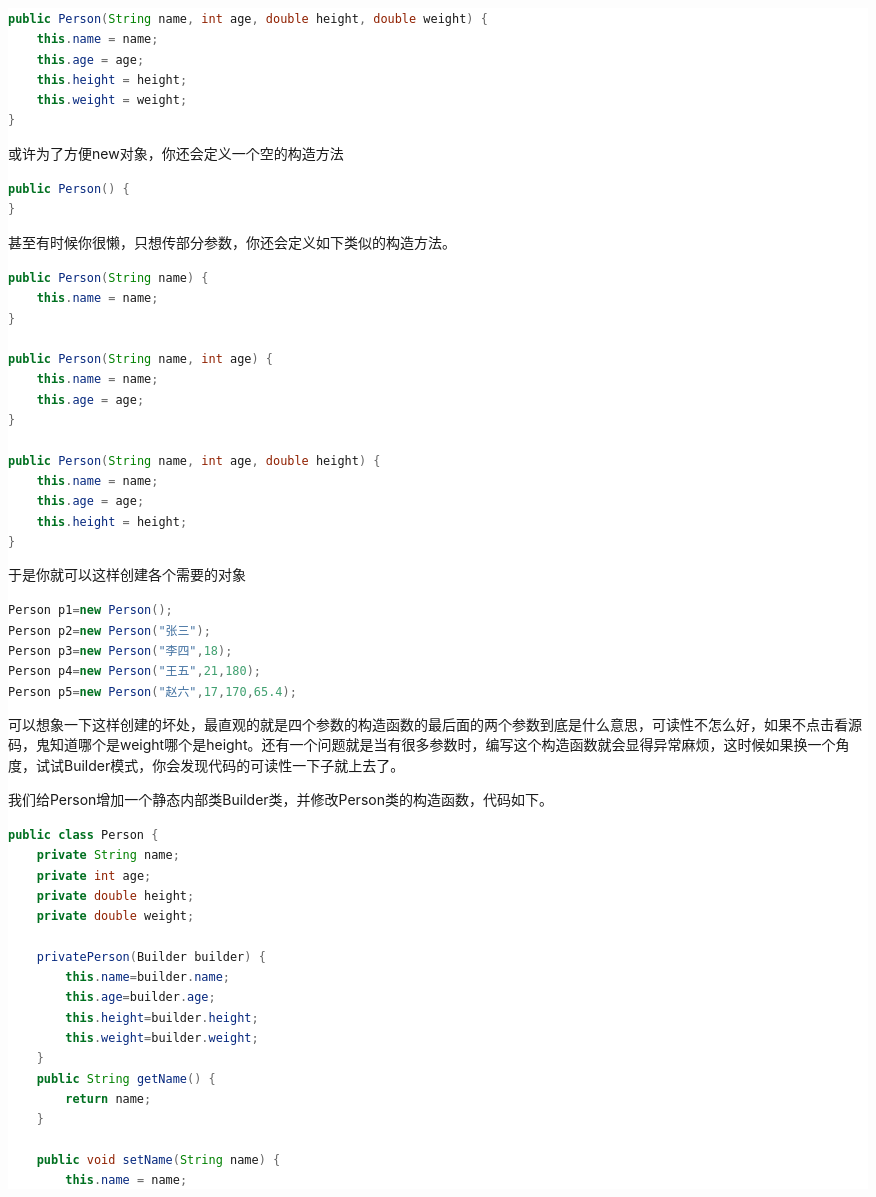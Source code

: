```java
public Person(String name, int age, double height, double weight) {
    this.name = name;
    this.age = age;
    this.height = height;
    this.weight = weight;
}
```

或许为了方便new对象，你还会定义一个空的构造方法

```java
public Person() {
}
```

甚至有时候你很懒，只想传部分参数，你还会定义如下类似的构造方法。

```java
public Person(String name) {
    this.name = name;
}

public Person(String name, int age) {
    this.name = name;
    this.age = age;
}

public Person(String name, int age, double height) {
    this.name = name;
    this.age = age;
    this.height = height;
}
```

于是你就可以这样创建各个需要的对象

```java
Person p1=new Person();
Person p2=new Person("张三");
Person p3=new Person("李四",18);
Person p4=new Person("王五",21,180);
Person p5=new Person("赵六",17,170,65.4);
```

可以想象一下这样创建的坏处，最直观的就是四个参数的构造函数的最后面的两个参数到底是什么意思，可读性不怎么好，如果不点击看源码，鬼知道哪个是weight哪个是height。还有一个问题就是当有很多参数时，编写这个构造函数就会显得异常麻烦，这时候如果换一个角度，试试Builder模式，你会发现代码的可读性一下子就上去了。

我们给Person增加一个静态内部类Builder类，并修改Person类的构造函数，代码如下。

```java
public class Person {
    private String name;
    private int age;
    private double height;
    private double weight;

    privatePerson(Builder builder) {
        this.name=builder.name;
        this.age=builder.age;
        this.height=builder.height;
        this.weight=builder.weight;
    }
    public String getName() {
        return name;
    }

    public void setName(String name) {
        this.name = name;
```